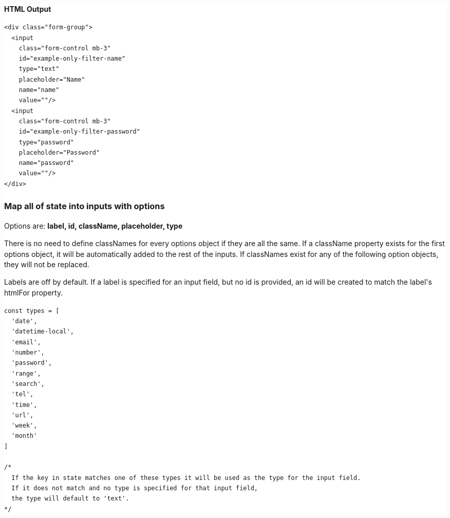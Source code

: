 **HTML Output**

```
<div class="form-group">
  <input
    class="form-control mb-3"
    id="example-only-filter-name"
    type="text"
    placeholder="Name"
    name="name"
    value=""/>
  <input
    class="form-control mb-3"
    id="example-only-filter-password"
    type="password"
    placeholder="Password"
    name="password"
    value=""/>
</div>
```

### **Map all of state into inputs with options**

Options are: **label, id, className, placeholder, type**

There is no need to define classNames for every options object if they are all the same.
If a className property exists for the first options object, it will be automatically added to the rest of the inputs.
If classNames exist for any of the following option objects, they will not be replaced.

Labels are off by default.
If a label is specified for an input field, but no id is provided, an id will be created to match the label's htmlFor property.

```
const types = [
  'date',
  'datetime-local',
  'email',
  'number',
  'password',
  'range',
  'search',
  'tel',
  'time',
  'url',
  'week',
  'month'
]

/*
  If the key in state matches one of these types it will be used as the type for the input field.
  If it does not match and no type is specified for that input field,
  the type will default to 'text'.
*/
```
